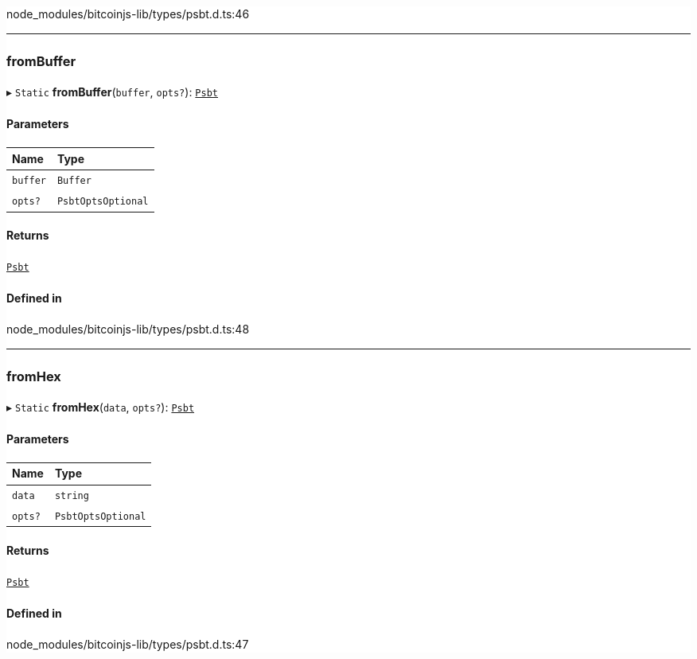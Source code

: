 node_modules/bitcoinjs-lib/types/psbt.d.ts:46

___

### fromBuffer

▸ `Static` **fromBuffer**(`buffer`, `opts?`): [`Psbt`](/classes/bitcoin.Psbt.md)

#### Parameters

| Name | Type |
| :------ | :------ |
| `buffer` | `Buffer` |
| `opts?` | `PsbtOptsOptional` |

#### Returns

[`Psbt`](/classes/bitcoin.Psbt.md)

#### Defined in

node_modules/bitcoinjs-lib/types/psbt.d.ts:48

___

### fromHex

▸ `Static` **fromHex**(`data`, `opts?`): [`Psbt`](/classes/bitcoin.Psbt.md)

#### Parameters

| Name | Type |
| :------ | :------ |
| `data` | `string` |
| `opts?` | `PsbtOptsOptional` |

#### Returns

[`Psbt`](/classes/bitcoin.Psbt.md)

#### Defined in

node_modules/bitcoinjs-lib/types/psbt.d.ts:47
